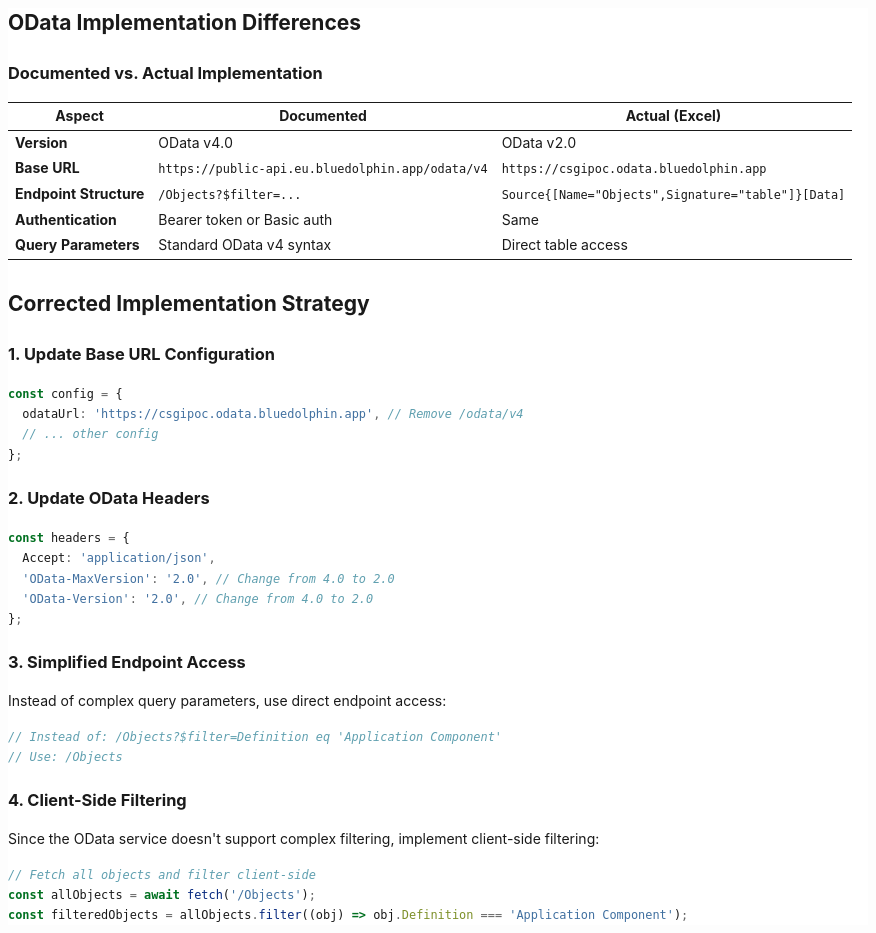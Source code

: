## OData Implementation Differences

### Documented vs. Actual Implementation

| Aspect                 | Documented                                       | Actual (Excel)                                     |
| ---------------------- | ------------------------------------------------ | -------------------------------------------------- |
| **Version**            | OData v4.0                                       | OData v2.0                                         |
| **Base URL**           | `https://public-api.eu.bluedolphin.app/odata/v4` | `https://csgipoc.odata.bluedolphin.app`            |
| **Endpoint Structure** | `/Objects?$filter=...`                           | `Source{[Name="Objects",Signature="table"]}[Data]` |
| **Authentication**     | Bearer token or Basic auth                       | Same                                               |
| **Query Parameters**   | Standard OData v4 syntax                         | Direct table access                                |

## Corrected Implementation Strategy

### 1. Update Base URL Configuration

```typescript
const config = {
  odataUrl: 'https://csgipoc.odata.bluedolphin.app', // Remove /odata/v4
  // ... other config
};
```

### 2. Update OData Headers

```typescript
const headers = {
  Accept: 'application/json',
  'OData-MaxVersion': '2.0', // Change from 4.0 to 2.0
  'OData-Version': '2.0', // Change from 4.0 to 2.0
};
```

### 3. Simplified Endpoint Access

Instead of complex query parameters, use direct endpoint access:

```typescript
// Instead of: /Objects?$filter=Definition eq 'Application Component'
// Use: /Objects
```

### 4. Client-Side Filtering

Since the OData service doesn't support complex filtering, implement client-side filtering:

```typescript
// Fetch all objects and filter client-side
const allObjects = await fetch('/Objects');
const filteredObjects = allObjects.filter((obj) => obj.Definition === 'Application Component');
```
